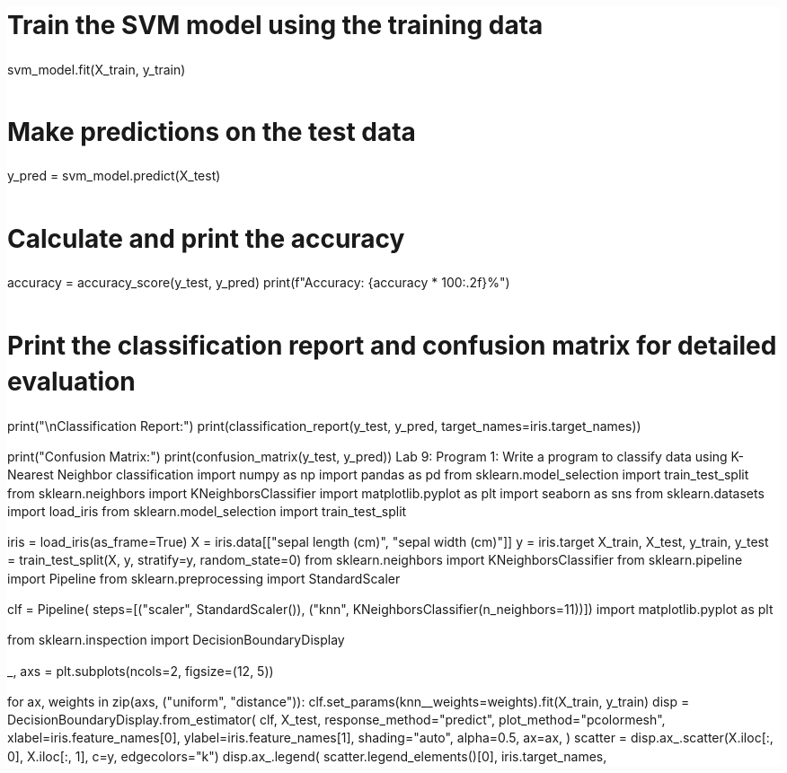 # Train the SVM model using the training data
svm_model.fit(X_train, y_train)

# Make predictions on the test data
y_pred = svm_model.predict(X_test)

# Calculate and print the accuracy
accuracy = accuracy_score(y_test, y_pred)
print(f"Accuracy: {accuracy * 100:.2f}%")

# Print the classification report and confusion matrix for detailed evaluation
print("\nClassification Report:")
print(classification_report(y_test, y_pred, target_names=iris.target_names))

print("Confusion Matrix:")
print(confusion_matrix(y_test, y_pred))
Lab 9: 
Program 1: Write a program to classify data using K-Nearest Neighbor classification
import numpy as np 
import pandas as pd 
from sklearn.model_selection import train_test_split 
from sklearn.neighbors import KNeighborsClassifier 
import matplotlib.pyplot as plt 
import seaborn as sns
from sklearn.datasets import load_iris
from sklearn.model_selection import train_test_split

iris = load_iris(as_frame=True)
X = iris.data[["sepal length (cm)", "sepal width (cm)"]]
y = iris.target
X_train, X_test, y_train, y_test = train_test_split(X, y, stratify=y, random_state=0)
from sklearn.neighbors import KNeighborsClassifier
from sklearn.pipeline import Pipeline
from sklearn.preprocessing import StandardScaler

clf = Pipeline( steps=[("scaler", StandardScaler()), ("knn", KNeighborsClassifier(n_neighbors=11))])
import matplotlib.pyplot as plt

from sklearn.inspection import DecisionBoundaryDisplay

_, axs = plt.subplots(ncols=2, figsize=(12, 5))

for ax, weights in zip(axs, ("uniform", "distance")):
    clf.set_params(knn__weights=weights).fit(X_train, y_train)
    disp = DecisionBoundaryDisplay.from_estimator(
        clf,
        X_test,
        response_method="predict",
        plot_method="pcolormesh",
        xlabel=iris.feature_names[0],
        ylabel=iris.feature_names[1],
        shading="auto",
        alpha=0.5,
        ax=ax,
    )
    scatter = disp.ax_.scatter(X.iloc[:, 0], X.iloc[:, 1], c=y, edgecolors="k")
    disp.ax_.legend(
        scatter.legend_elements()[0],
        iris.target_names,